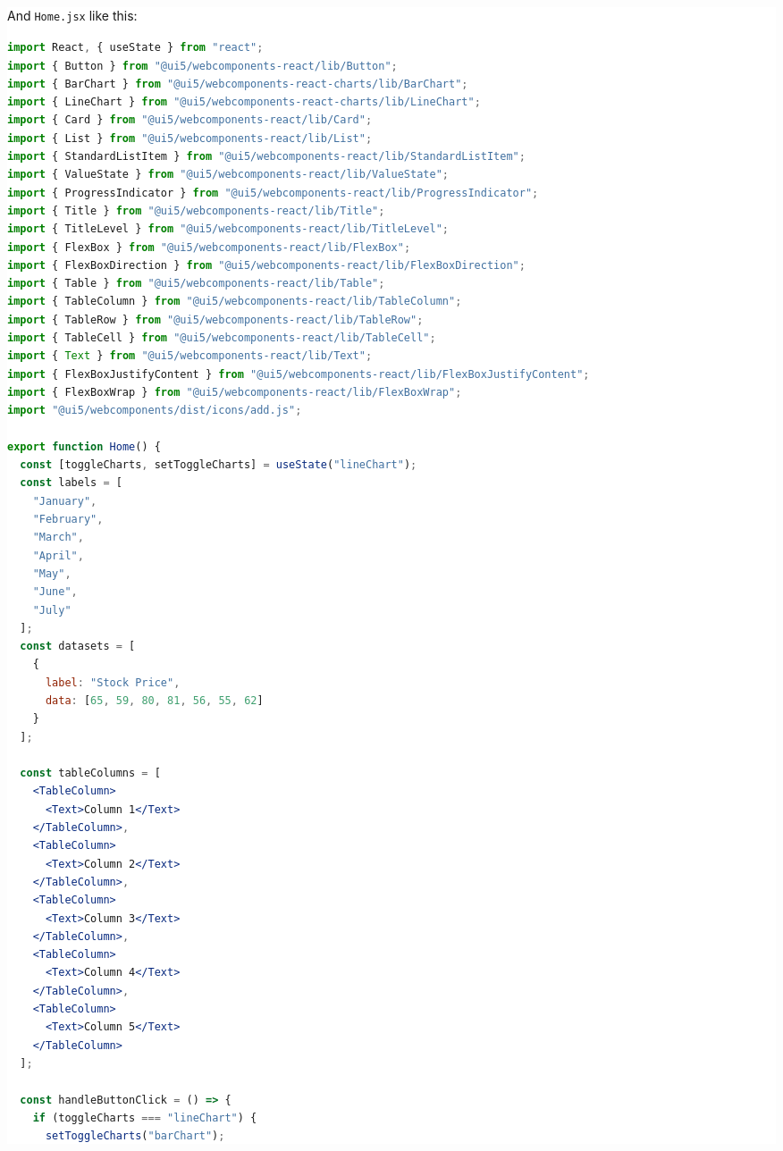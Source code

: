    And `Home.jsx` like this:

   ```jsx
   import React, { useState } from "react";
   import { Button } from "@ui5/webcomponents-react/lib/Button";
   import { BarChart } from "@ui5/webcomponents-react-charts/lib/BarChart";
   import { LineChart } from "@ui5/webcomponents-react-charts/lib/LineChart";
   import { Card } from "@ui5/webcomponents-react/lib/Card";
   import { List } from "@ui5/webcomponents-react/lib/List";
   import { StandardListItem } from "@ui5/webcomponents-react/lib/StandardListItem";
   import { ValueState } from "@ui5/webcomponents-react/lib/ValueState";
   import { ProgressIndicator } from "@ui5/webcomponents-react/lib/ProgressIndicator";
   import { Title } from "@ui5/webcomponents-react/lib/Title";
   import { TitleLevel } from "@ui5/webcomponents-react/lib/TitleLevel";
   import { FlexBox } from "@ui5/webcomponents-react/lib/FlexBox";
   import { FlexBoxDirection } from "@ui5/webcomponents-react/lib/FlexBoxDirection";
   import { Table } from "@ui5/webcomponents-react/lib/Table";
   import { TableColumn } from "@ui5/webcomponents-react/lib/TableColumn";
   import { TableRow } from "@ui5/webcomponents-react/lib/TableRow";
   import { TableCell } from "@ui5/webcomponents-react/lib/TableCell";
   import { Text } from "@ui5/webcomponents-react/lib/Text";
   import { FlexBoxJustifyContent } from "@ui5/webcomponents-react/lib/FlexBoxJustifyContent";
   import { FlexBoxWrap } from "@ui5/webcomponents-react/lib/FlexBoxWrap";
   import "@ui5/webcomponents/dist/icons/add.js";

   export function Home() {
     const [toggleCharts, setToggleCharts] = useState("lineChart");
     const labels = [
       "January",
       "February",
       "March",
       "April",
       "May",
       "June",
       "July"
     ];
     const datasets = [
       {
         label: "Stock Price",
         data: [65, 59, 80, 81, 56, 55, 62]
       }
     ];

     const tableColumns = [
       <TableColumn>
         <Text>Column 1</Text>
       </TableColumn>,
       <TableColumn>
         <Text>Column 2</Text>
       </TableColumn>,
       <TableColumn>
         <Text>Column 3</Text>
       </TableColumn>,
       <TableColumn>
         <Text>Column 4</Text>
       </TableColumn>,
       <TableColumn>
         <Text>Column 5</Text>
       </TableColumn>
     ];

     const handleButtonClick = () => {
       if (toggleCharts === "lineChart") {
         setToggleCharts("barChart");
   ```
